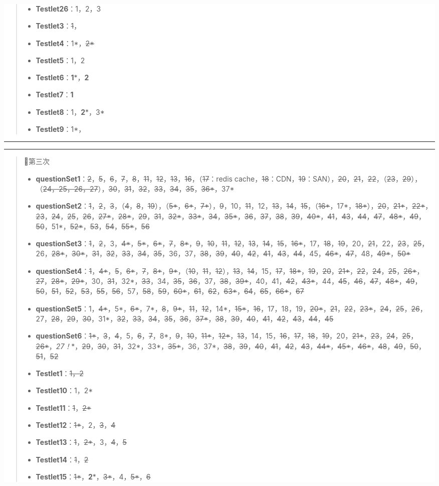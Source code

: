 > - **Testlet26**：1，2，3
> 
> - **Testlet3**：~~1~~，
> 
> - **Testlet4**：1*，~~2*~~
> 
> - **Testlet5**：1，2
> 
> - **Testlet6**：**1***，**2**
> 
> - **Testlet7**：**1**
> 
> - **Testlet8**：1，**2***，3*
> 
> - **Testlet9**：1*，

---

---

> :100:第三次
> 
> - **questionSet1**：~~2~~，~~5~~，~~6~~，~~7~~，~~8~~，~~11~~，~~12~~，~~13~~，~~16~~，（~~17~~：redis cache，~~18~~：CDN，~~19~~：SAN），~~20~~，~~21~~，~~22~~，（~~23~~，~~29~~），（~~24，25，26，27~~），~~30~~，~~31~~，~~32~~，~~33~~，~~34~~，~~35~~，~~36*~~，37*
> 
> - **questionSet2**：~~1~~，~~2~~，~~3~~，（~~4~~，~~8~~，~~19~~），（~~5*~~，~~6*~~，~~7*~~），~~9~~，10，~~11~~，12，~~13~~，~~14~~，~~15~~，（~~16*~~，17*，~~18*~~），~~20~~，~~21*~~，~~22*~~，~~23~~，~~24~~，~~25~~，~~26~~，~~27*~~，~~28*~~，~~29~~，~~31~~，~~32*~~，~~33*~~，~~34~~，~~35*~~，~~36~~，~~37~~，~~38~~，~~39~~，~~40*~~，~~41~~，~~43~~，~~44~~，~~47~~，~~48*~~，~~49~~，~~50~~，51*，~~52*~~，~~53~~，~~54~~，~~55*~~，~~56~~
> 
> - **questionSet3**：~~1~~，~~2~~，3，~~4*~~，~~5*~~，~~6*~~，~~7~~，~~8*~~，~~9~~，~~10~~，~~11~~，~~12~~，~~13~~，~~14~~，~~15~~，~~16*~~，17，~~18~~，~~19~~，20，~~21~~，22，~~23~~，~~25~~，26，~~28*~~，~~30*~~，~~31~~，~~32~~，~~33~~，~~34~~，~~35~~，36，37，~~38~~，~~39~~，~~40~~，~~42~~，~~41~~，~~43~~，~~44~~，45，~~46*~~，~~47~~，48，~~49*~~，~~50*~~
> 
> - **questionSet4**：~~1~~，~~4*~~，~~5~~，~~6*~~，~~7~~，~~8*~~，~~9*~~，（~~10~~，~~11~~，~~12~~），~~13~~，~~14~~，15，~~17~~，~~18*~~，~~19~~，~~20~~，~~21*~~，~~22~~，~~24~~，~~25~~，~~26*~~，~~27~~，~~28*~~，~~29*~~，30，~~31~~，32*，~~33~~，34，~~35~~，~~36~~，37，~~38~~，~~39*~~，40，41，~~42~~，~~43*~~，44，~~45~~，~~46~~，~~47~~，~~48*~~，~~49~~，~~50~~，~~51~~，~~52~~，~~53~~，~~55~~，~~56~~，57，~~58~~，~~59~~，~~60*~~，~~61~~，~~62~~，~~63*~~，~~64~~，~~65~~，~~66*~~，~~67~~
> 
> - **questionSet5**：1，~~4*~~，5*，~~6*~~，7*，~~8~~，~~9*~~，~~11~~，~~12~~，14*，~~15*~~，~~16~~，17，18，19，~~20*~~，~~21~~，~~22~~，~~23*~~，~~24~~，~~25~~，~~26~~，27，~~28~~，~~29~~，~~30~~，31*，~~32~~，~~33~~，~~34~~，~~35~~，~~36~~，~~37*~~，~~38~~，~~39~~，~~40~~，~~41~~，~~42~~，~~43~~，~~44~~，~~45~~
> 
> - **questionSet6**：~~1*~~，~~3~~，~~4~~，5，~~6~~，~~7~~，8*，~~9~~，~~10~~，~~11*~~，~~12*~~，~~13~~，14，15，~~16~~，~~17~~，~~18~~，~~19~~，20，~~21*~~，~~23~~，~~24~~，~~25~~，~~26*~~，**27*！**，~~29~~，~~30~~，~~31~~，32*，33*，~~35*~~，36，37*，~~38~~，~~39~~，~~40~~，~~41~~，~~42~~，~~43~~，~~44*~~，~~45*~~，~~46*~~，~~48~~，~~49~~，~~50~~，~~51~~，~~52~~
> 
> - **Testlet1**：~~1，2~~
> 
> - **Testlet10**：1，2*
> 
> - **Testlet11**：~~1~~，~~2*~~
> 
> - **Testlet12**：~~1*~~，2，~~3~~，~~4~~
> 
> - **Testlet13**：~~1~~，~~2*~~，3，~~4~~，~~5~~
> 
> - **Testlet14**：~~1~~，~~2~~
> 
> - **Testlet15**：~~1*~~，**2***，~~3*~~，4，~~5*~~，~~6~~